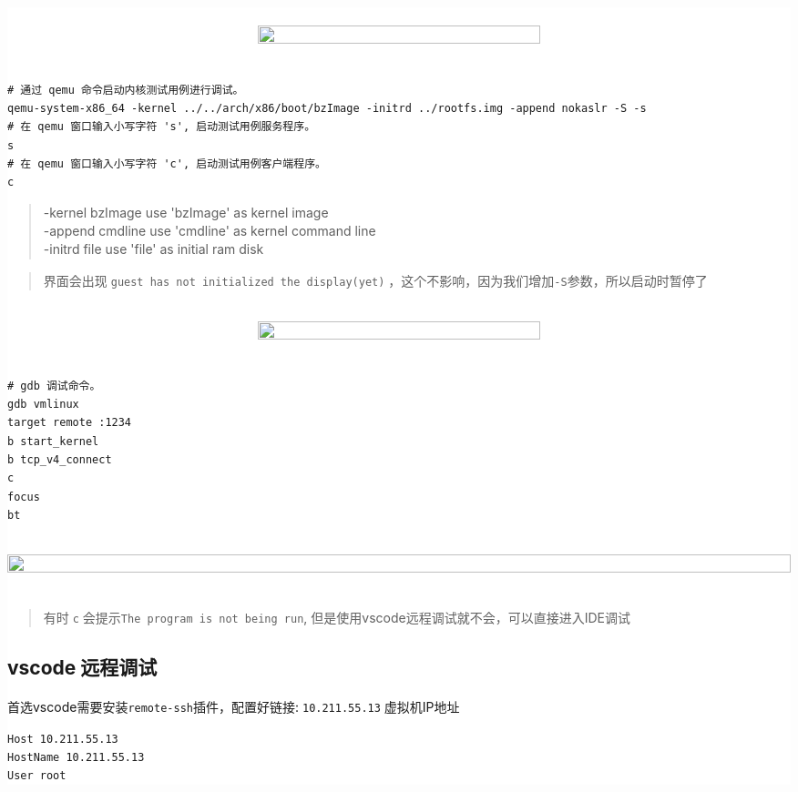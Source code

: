 <br>
<div align=center>
    <img src="../../res/kernel-debug4.png" width="60%" height="60%"></img>  
</div>
<br>


```shell
# 通过 qemu 命令启动内核测试用例进行调试。
qemu-system-x86_64 -kernel ../../arch/x86/boot/bzImage -initrd ../rootfs.img -append nokaslr -S -s
# 在 qemu 窗口输入小写字符 's', 启动测试用例服务程序。
s
# 在 qemu 窗口输入小写字符 'c', 启动测试用例客户端程序。
c
```  

> -kernel bzImage use 'bzImage' as kernel image  
> -append cmdline use 'cmdline' as kernel command line  
> -initrd file    use 'file' as initial ram disk  



> 界面会出现 `guest has not initialized the display(yet)` ，这个不影响，因为我们增加`-S`参数，所以启动时暂停了  

<br>
<div align=center>
    <img src="../../res/kernel-debug1.png" width="60%" height="60%"></img>  
</div>
<br>

```
# gdb 调试命令。
gdb vmlinux
target remote :1234
b start_kernel
b tcp_v4_connect
c
focus
bt
```

<br>
<div align=center>
    <img src="../../res/kernel-debug5.png" width="100%" height="100%"></img>  
</div>
<br>

> 有时 `c` 会提示`The program is not being run`, 但是使用vscode远程调试就不会，可以直接进入IDE调试  

## vscode 远程调试  
首选vscode需要安装`remote-ssh`插件，配置好链接: 
`10.211.55.13` 虚拟机IP地址  
```shell
Host 10.211.55.13
HostName 10.211.55.13
User root
```
